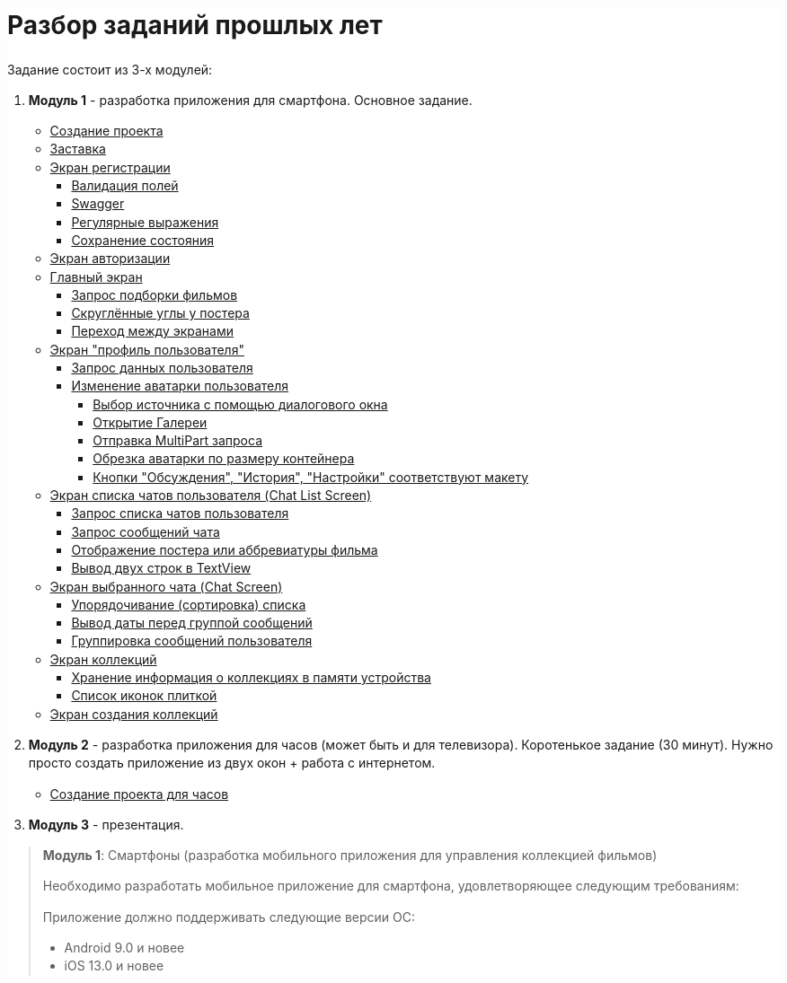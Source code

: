 # Разбор заданий прошлых лет



Задание состоит из 3-х модулей:

1. **Модуль 1**  - разработка приложения для смартфона. Основное задание.
    - [Создание проекта](#создание-проекта)
    - [Заставка](#экран-launch-screen)
    - [Экран регистрации](#экран-регистрации)
        - [Валидация полей](#поля-для-ввода-валидируются-на-пустоту)
        - [Swagger](#запрос-регистрации-изучаем-работу-со-swagger)
        - [Регулярные выражения](#email-проверяется-на-удовлетворение-шаблону-из-задания-02-балла)
        - [Сохранение состояния](#при-первом-запуске-приложения-первым-отображается-signup-screen-при-последующих---signin-01-балла)
    - [Экран авторизации](#экран-авторизации)
    - [Главный экран](#главный-экран)
        - [Запрос подборки фильмов](#запрос-подборки-фильмов)
        - [Скруглённые углы у постера](#скруглённые-углы-у-постера)
        - [Переход между экранами](#переход-между-экранами)
    - [Экран "профиль пользователя"](#экран-профиль-пользователя)
        - [Запрос данных пользователя](#запрос-данных-пользователя)
        - [Изменение аватарки пользователя](#изменение-аватарки-пользователя)
            - [Выбор источника с помощью диалогового окна](#выбор-источника-камера-или-галерея-с-помощью-диалогового-окна)
            - [Открытие Галереи](#открытие-галереи)
            - [Отправка MultiPart запроса](#отправка-multipart-запроса)
            - [Обрезка аватарки по размеру контейнера](#обрезка-аватарки-по-размеру-контейнера)
            - [Кнопки "Обсуждения", "История", "Настройки" соответствуют макету](#кнопки-обсуждения-история-настройки-соответствуют-макету)
    - [Экран списка чатов пользователя (Chat List Screen)](#экран-списка-чатов-пользователя-chat-list-screen)
        - [Запрос списка чатов пользователя](#запрос-списка-чатов-пользователя)
        - [Запрос сообщений чата](#запрос-сообщений-чата)
        - [Отображение постера или аббревиатуры фильма](#отображение-постера-или-аббревиатуры-фильма)
        - [Вывод двух строк в TextView](#вывод-двух-строк-в-textview)
    - [Экран выбранного чата (Chat Screen)](#экран-выбранного-чата-chat-screen)
        - [Упорядочивание (сортировка) списка](#упорядочивание-сортировка-списка)
        - [Вывод даты перед группой сообщений](#вывод-даты-перед-группой-сообщений)
        - [Группировка сообщений пользователя](#группировка-сообщений-пользователя)
    - [Экран коллекций](#экран-коллекций)
        - [Хранение информация о коллекциях в памяти устройства](#хранение-информация-о-коллекциях-в-памяти-устройства)
        - [Список иконок плиткой](#список-иконок-плиткой)
    - [Экран создания коллекций](#экран-создания-коллекций)

1. **Модуль 2**  - разработка приложения для часов (может быть и для телевизора). Коротенькое задание (30 минут). Нужно просто создать приложение из двух окон + работа с интернетом.
    - [Создание проекта для часов](#создание-проекта-для-часов)

1. **Модуль 3**  - презентация.

>**Модуль 1**: Смартфоны (разработка мобильного приложения для управления коллекцией фильмов)
>
>Необходимо разработать мобильное приложение для смартфона, удовлетворяющее следующим требованиям:
>
>Приложение должно поддерживать следующие версии ОС:
>   * Android 9.0 и новее
>   * iOS 13.0 и новее
